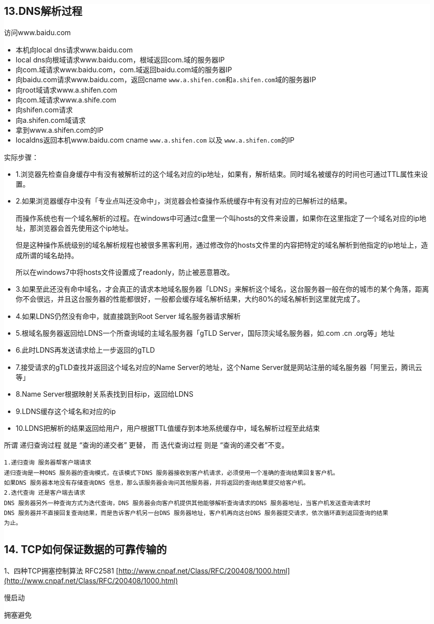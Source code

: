 ## 13.DNS解析过程

访问www.baidu.com

* 本机向local dns请求www.baidu.com
* local dns向根域请求www.baidu.com，根域返回com.域的服务器IP
* 向com.域请求www.baidu.com，com.域返回baidu.com域的服务器IP
* 向baidu.com请求www.baidu.com，返回cname `www.a.shifen.com`和`a.shifen.com`域的服务器IP
* 向root域请求www.a.shifen.com
* 向com.域请求www.a.shife.com
* 向shifen.com请求
* 向a.shifen.com域请求
* 拿到www.a.shifen.com的IP
* localdns返回本机www.baidu.com cname `www.a.shifen.com` 以及 `www.a.shifen.com`的IP

实际步骤：

* 1.浏览器先检查自身缓存中有没有被解析过的这个域名对应的ip地址，如果有，解析结束。同时域名被缓存的时间也可通过TTL属性来设置。
* 2.如果浏览器缓存中没有「专业点叫还没命中」，浏览器会检查操作系统缓存中有没有对应的已解析过的结果。

  而操作系统也有一个域名解析的过程。在windows中可通过c盘里一个叫hosts的文件来设置，如果你在这里指定了一个域名对应的ip地址，那浏览器会首先使用这个ip地址。

  但是这种操作系统级别的域名解析规程也被很多黑客利用，通过修改你的hosts文件里的内容把特定的域名解析到他指定的ip地址上，造成所谓的域名劫持。

  所以在windows7中将hosts文件设置成了readonly，防止被恶意篡改。

* 3.如果至此还没有命中域名，才会真正的请求本地域名服务器「LDNS」来解析这个域名，这台服务器一般在你的城市的某个角落，距离你不会很远，并且这台服务器的性能都很好，一般都会缓存域名解析结果，大约80%的域名解析到这里就完成了。
* 4.如果LDNS仍然没有命中，就直接跳到Root Server 域名服务器请求解析
* 5.根域名服务器返回给LDNS一个所查询域的主域名服务器「gTLD Server，国际顶尖域名服务器，如.com .cn .org等」地址
* 6.此时LDNS再发送请求给上一步返回的gTLD
* 7.接受请求的gTLD查找并返回这个域名对应的Name Server的地址，这个Name Server就是网站注册的域名服务器「阿里云，腾讯云等」
* 8.Name Server根据映射关系表找到目标ip，返回给LDNS
* 9.LDNS缓存这个域名和对应的ip
* 10.LDNS把解析的结果返回给用户，用户根据TTL值缓存到本地系统缓存中，域名解析过程至此结束

所谓 递归查询过程 就是 “查询的递交者” 更替， 而 迭代查询过程 则是 “查询的递交者”不变。

```text
1.递归查询 服务器帮客户端请求
递归查询是一种DNS 服务器的查询模式，在该模式下DNS 服务器接收到客户机请求，必须使用一个准确的查询结果回复客户机。
如果DNS 服务器本地没有存储查询DNS 信息，那么该服务器会询问其他服务器，并将返回的查询结果提交给客户机。
2.迭代查询 还是客户端去请求
DNS 服务器另外一种查询方式为迭代查询，DNS 服务器会向客户机提供其他能够解析查询请求的DNS 服务器地址，当客户机发送查询请求时
DNS 服务器并不直接回复查询结果，而是告诉客户机另一台DNS 服务器地址，客户机再向这台DNS 服务器提交请求，依次循环直到返回查询的结果
为止。
```

## 14. TCP如何保证数据的可靠传输的

1、四种TCP拥塞控制算法 RFC2581 [http://www.cnpaf.net/Class/RFC/200408/1000.html](http://www.cnpaf.net/Class/RFC/200408/1000.html)

慢启动

拥塞避免
